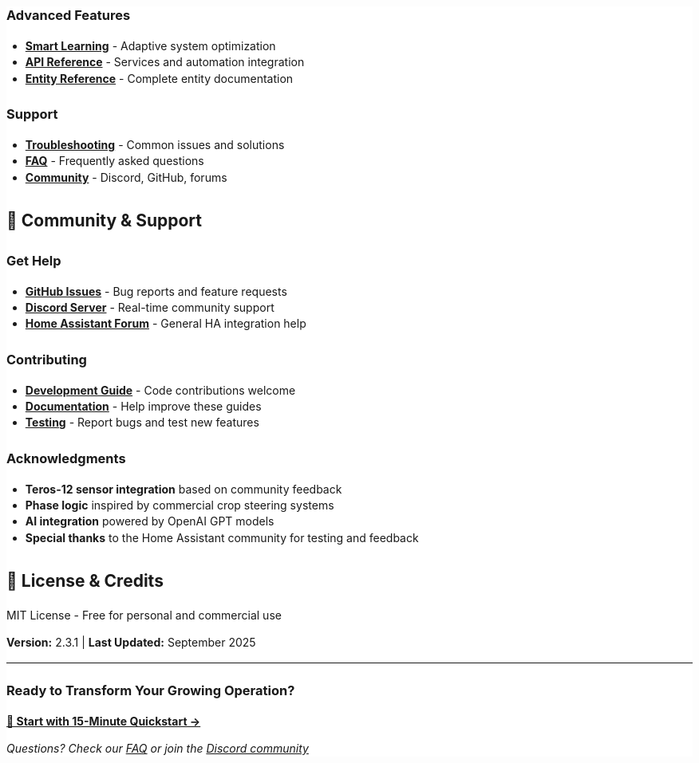 ### Advanced Features
- **[Smart Learning](docs/06-smart-learning.md)** - Adaptive system optimization
- **[API Reference](docs/technical/api.md)** - Services and automation integration
- **[Entity Reference](docs/technical/entities.md)** - Complete entity documentation

### Support
- **[Troubleshooting](docs/support/troubleshooting.md)** - Common issues and solutions
- **[FAQ](docs/support/faq.md)** - Frequently asked questions
- **[Community](docs/support/community.md)** - Discord, GitHub, forums

## 🤝 Community & Support

### Get Help
- **[GitHub Issues](https://github.com/JakeTheRabbit/HA-Irrigation-Strategy/issues)** - Bug reports and feature requests
- **[Discord Server](https://discord.gg/your-server)** - Real-time community support
- **[Home Assistant Forum](https://community.home-assistant.io/)** - General HA integration help

### Contributing
- **[Development Guide](docs/development/contributing.md)** - Code contributions welcome
- **[Documentation](docs/development/docs.md)** - Help improve these guides
- **[Testing](docs/development/testing.md)** - Report bugs and test new features

### Acknowledgments
- **Teros-12 sensor integration** based on community feedback
- **Phase logic** inspired by commercial crop steering systems
- **AI integration** powered by OpenAI GPT models
- **Special thanks** to the Home Assistant community for testing and feedback

## 📄 License & Credits

MIT License - Free for personal and commercial use

**Version:** 2.3.1 | **Last Updated:** September 2025

---

### Ready to Transform Your Growing Operation?

**[🚀 Start with 15-Minute Quickstart →](docs/01-quickstart.md)**

*Questions? Check our [FAQ](docs/support/faq.md) or join the [Discord community](https://discord.gg/your-server)*